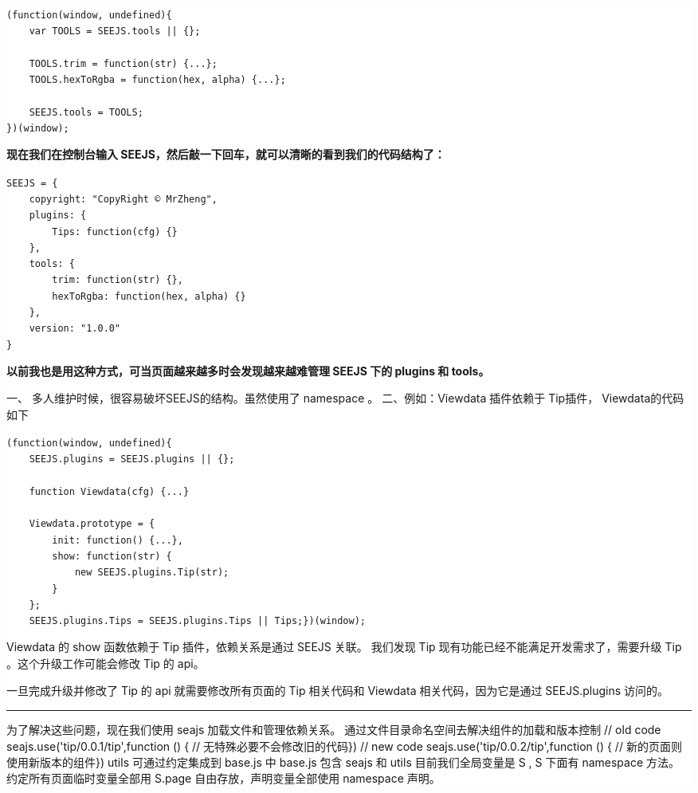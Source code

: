     (function(window, undefined){
        var TOOLS = SEEJS.tools || {};
    
        TOOLS.trim = function(str) {...};
        TOOLS.hexToRgba = function(hex, alpha) {...};
    
        SEEJS.tools = TOOLS;
    })(window);
**现在我们在控制台输入 SEEJS，然后敲一下回车，就可以清晰的看到我们的代码结构了：**

    SEEJS = {
        copyright: "CopyRight © MrZheng",
        plugins: {
            Tips: function(cfg) {}
        },
        tools: {
            trim: function(str) {},
            hexToRgba: function(hex, alpha) {}
        },
        version: "1.0.0"
    }
    
**以前我也是用这种方式，可当页面越来越多时会发现越来越难管理 SEEJS 下的 plugins 和 tools。**

一、 多人维护时候，很容易破坏SEEJS的结构。虽然使用了 namespace 。
二、例如：Viewdata 插件依赖于 Tip插件， Viewdata的代码如下

    (function(window, undefined){
        SEEJS.plugins = SEEJS.plugins || {};
    
        function Viewdata(cfg) {...}
    
        Viewdata.prototype = {
            init: function() {...},
            show: function(str) {
                new SEEJS.plugins.Tip(str);
            }
        };
        SEEJS.plugins.Tips = SEEJS.plugins.Tips || Tips;})(window);
Viewdata 的 show 函数依赖于 Tip 插件，依赖关系是通过 SEEJS 关联。
我们发现 Tip 现有功能已经不能满足开发需求了，需要升级 Tip 。这个升级工作可能会修改 Tip 的 api。

一旦完成升级并修改了 Tip 的 api 就需要修改所有页面的 Tip 相关代码和 Viewdata 相关代码，因为它是通过 SEEJS.plugins 访问的。


----------


为了解决这些问题，现在我们使用 seajs 加载文件和管理依赖关系。
通过文件目录命名空间去解决组件的加载和版本控制
// old code
seajs.use('tip/0.0.1/tip',function () {
    // 无特殊必要不会修改旧的代码})
// new code
seajs.use('tip/0.0.2/tip',function () {
    // 新的页面则使用新版本的组件})
utils 可通过约定集成到 base.js 中 base.js 包含 seajs 和 utils
目前我们全局变量是 S , S 下面有 namespace 方法。
约定所有页面临时变量全部用 S.page 自由存放，声明变量全部使用 namespace 声明。
    